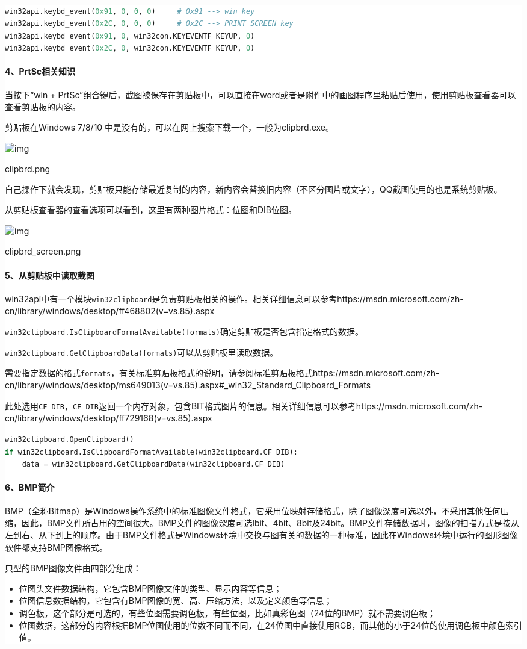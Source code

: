 ```python
win32api.keybd_event(0x91, 0, 0, 0)     # 0x91 --> win key
win32api.keybd_event(0x2C, 0, 0, 0)     # 0x2C --> PRINT SCREEN key
win32api.keybd_event(0x91, 0, win32con.KEYEVENTF_KEYUP, 0)
win32api.keybd_event(0x2C, 0, win32con.KEYEVENTF_KEYUP, 0)
```

#### 4、PrtSc相关知识

当按下“win + PrtSc”组合键后，截图被保存在剪贴板中，可以直接在word或者是附件中的画图程序里粘贴后使用，使用剪贴板查看器可以查看剪贴板的内容。

剪贴板在Windows 7/8/10 中是没有的，可以在网上搜索下载一个，一般为clipbrd.exe。

![img](D:\Typora_pic\6403991-8104d38da972e2e2.webp)

clipbrd.png

自己操作下就会发现，剪贴板只能存储最近复制的内容，新内容会替换旧内容（不区分图片或文字），QQ截图使用的也是系统剪贴板。

从剪贴板查看器的查看选项可以看到，这里有两种图片格式：位图和DIB位图。

![img](D:\Typora_pic\6403991-5dbfb4bdea754188.webp)

clipbrd_screen.png

#### 5、从剪贴板中读取截图

win32api中有一个模块`win32clipboard`是负责剪贴板相关的操作。相关详细信息可以参考https://msdn.microsoft.com/zh-cn/library/windows/desktop/ff468802(v=vs.85).aspx

`win32clipboard.IsClipboardFormatAvailable(formats)`确定剪贴板是否包含指定格式的数据。

`win32clipboard.GetClipboardData(formats)`可以从剪贴板里读取数据。

需要指定数据的格式`formats`，有关标准剪贴板格式的说明，请参阅标准剪贴板格式https://msdn.microsoft.com/zh-cn/library/windows/desktop/ms649013(v=vs.85).aspx#_win32_Standard_Clipboard_Formats

此处选用`CF_DIB`，`CF_DIB`返回一个内存对象，包含BIT格式图片的信息。相关详细信息可以参考https://msdn.microsoft.com/zh-cn/library/windows/desktop/ff729168(v=vs.85).aspx



```python
win32clipboard.OpenClipboard()
if win32clipboard.IsClipboardFormatAvailable(win32clipboard.CF_DIB):
    data = win32clipboard.GetClipboardData(win32clipboard.CF_DIB)
```

#### 6、BMP简介

BMP（全称Bitmap）是Windows操作系统中的标准图像文件格式，它采用位映射存储格式，除了图像深度可选以外，不采用其他任何压缩，因此，BMP文件所占用的空间很大。BMP文件的图像深度可选lbit、4bit、8bit及24bit。BMP文件存储数据时，图像的扫描方式是按从左到右、从下到上的顺序。由于BMP文件格式是Windows环境中交换与图有关的数据的一种标准，因此在Windows环境中运行的图形图像软件都支持BMP图像格式。

典型的BMP图像文件由四部分组成：

- 位图头文件数据结构，它包含BMP图像文件的类型、显示内容等信息；
- 位图信息数据结构，它包含有BMP图像的宽、高、压缩方法，以及定义颜色等信息；
- 调色板，这个部分是可选的，有些位图需要调色板，有些位图，比如真彩色图（24位的BMP）就不需要调色板；
- 位图数据，这部分的内容根据BMP位图使用的位数不同而不同，在24位图中直接使用RGB，而其他的小于24位的使用调色板中颜色索引值。
